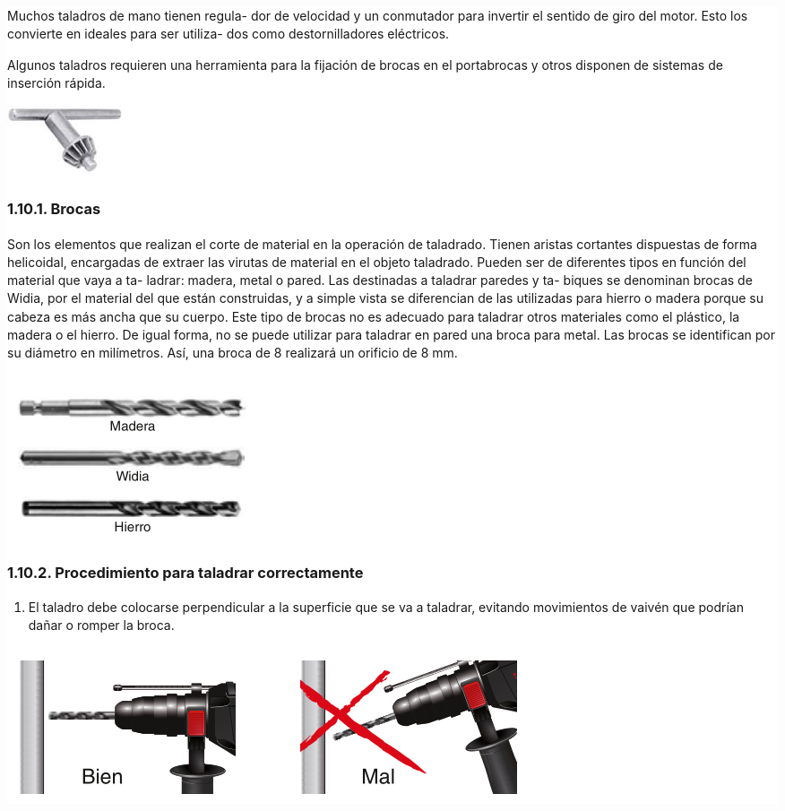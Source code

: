 Muchos taladros de mano tienen regula-
dor de velocidad y un conmutador para
invertir el sentido de giro del motor. Esto
los convierte en ideales para ser utiliza-
dos como destornilladores eléctricos.

Algunos taladros requieren una herramienta para la fijación de brocas en el portabrocas y otros disponen de sistemas de inserción rápida.

![](img/2022-12-05-16-56-10.png)

### 1.10.1. Brocas

Son los elementos que realizan el corte de material en la operación
de taladrado. Tienen aristas cortantes dispuestas de forma helicoidal,
encargadas de extraer las virutas de material en el objeto taladrado.
Pueden ser de diferentes tipos en función del material que vaya a ta-
ladrar: madera, metal o pared. Las destinadas a taladrar paredes y ta-
biques se denominan brocas de Widia, por el material del que están
construidas, y a simple vista se diferencian de las utilizadas para hierro
o madera porque su cabeza es más ancha que su cuerpo. Este tipo de
brocas no es adecuado para taladrar otros materiales como el plástico,
la madera o el hierro. De igual forma, no se puede utilizar para taladrar
en pared una broca para metal.
Las brocas se identifican por su diámetro en milímetros. Así, una broca
de 8 realizará un orificio de 8 mm.

![](img/2022-12-05-16-56-25.png)

### 1.10.2. Procedimiento para taladrar correctamente

1. El taladro debe colocarse perpendicular a la superficie que se va a taladrar, evitando movimientos de vaivén que podrían dañar o romper la broca.

![](img/2022-12-05-16-57-35.png)
